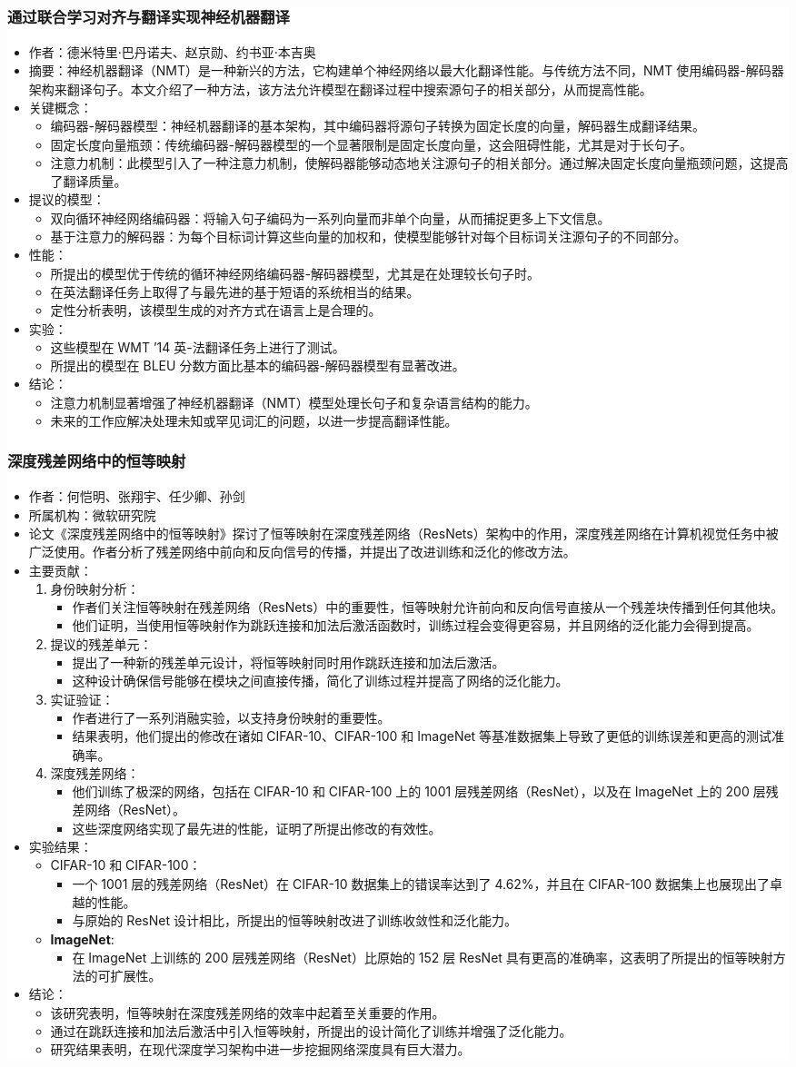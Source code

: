 ### 通过联合学习对齐与翻译实现神经机器翻译

- 作者：德米特里·巴丹诺夫、赵京勋、约书亚·本吉奥
- 摘要：神经机器翻译（NMT）是一种新兴的方法，它构建单个神经网络以最大化翻译性能。与传统方法不同，NMT 使用编码器-解码器架构来翻译句子。本文介绍了一种方法，该方法允许模型在翻译过程中搜索源句子的相关部分，从而提高性能。
- 关键概念：
	- 编码器-解码器模型：神经机器翻译的基本架构，其中编码器将源句子转换为固定长度的向量，解码器生成翻译结果。
	- 固定长度向量瓶颈：传统编码器-解码器模型的一个显著限制是固定长度向量，这会阻碍性能，尤其是对于长句子。
	- 注意力机制：此模型引入了一种注意力机制，使解码器能够动态地关注源句子的相关部分。通过解决固定长度向量瓶颈问题，这提高了翻译质量。
- 提议的模型：
	- 双向循环神经网络编码器：将输入句子编码为一系列向量而非单个向量，从而捕捉更多上下文信息。
	- 基于注意力的解码器：为每个目标词计算这些向量的加权和，使模型能够针对每个目标词关注源句子的不同部分。
- 性能：
	- 所提出的模型优于传统的循环神经网络编码器-解码器模型，尤其是在处理较长句子时。
	- 在英法翻译任务上取得了与最先进的基于短语的系统相当的结果。
	- 定性分析表明，该模型生成的对齐方式在语言上是合理的。
- 实验：
	- 这些模型在 WMT ’14 英-法翻译任务上进行了测试。
	- 所提出的模型在 BLEU 分数方面比基本的编码器-解码器模型有显著改进。
- 结论：
	- 注意力机制显著增强了神经机器翻译（NMT）模型处理长句子和复杂语言结构的能力。
	- 未来的工作应解决处理未知或罕见词汇的问题，以进一步提高翻译性能。

### 深度残差网络中的恒等映射

- 作者：何恺明、张翔宇、任少卿、孙剑
- 所属机构：微软研究院
- 论文《深度残差网络中的恒等映射》探讨了恒等映射在深度残差网络（ResNets）架构中的作用，深度残差网络在计算机视觉任务中被广泛使用。作者分析了残差网络中前向和反向信号的传播，并提出了改进训练和泛化的修改方法。
- 主要贡献：
	1. 身份映射分析：
		- 作者们关注恒等映射在残差网络（ResNets）中的重要性，恒等映射允许前向和反向信号直接从一个残差块传播到任何其他块。
		- 他们证明，当使用恒等映射作为跳跃连接和加法后激活函数时，训练过程会变得更容易，并且网络的泛化能力会得到提高。
	2. 提议的残差单元：
		- 提出了一种新的残差单元设计，将恒等映射同时用作跳跃连接和加法后激活。
		- 这种设计确保信号能够在模块之间直接传播，简化了训练过程并提高了网络的泛化能力。
	3. 实证验证：
		- 作者进行了一系列消融实验，以支持身份映射的重要性。
		- 结果表明，他们提出的修改在诸如 CIFAR-10、CIFAR-100 和 ImageNet 等基准数据集上导致了更低的训练误差和更高的测试准确率。
	4. 深度残差网络：
		- 他们训练了极深的网络，包括在 CIFAR-10 和 CIFAR-100 上的 1001 层残差网络（ResNet），以及在 ImageNet 上的 200 层残差网络（ResNet）。
		- 这些深度网络实现了最先进的性能，证明了所提出修改的有效性。
- 实验结果：
	- CIFAR-10 和 CIFAR-100：
		- 一个 1001 层的残差网络（ResNet）在 CIFAR-10 数据集上的错误率达到了 4.62%，并且在 CIFAR-100 数据集上也展现出了卓越的性能。
		- 与原始的 ResNet 设计相比，所提出的恒等映射改进了训练收敛性和泛化能力。
	- **ImageNet**:
		- 在 ImageNet 上训练的 200 层残差网络（ResNet）比原始的 152 层 ResNet 具有更高的准确率，这表明了所提出的恒等映射方法的可扩展性。
- 结论：
	- 该研究表明，恒等映射在深度残差网络的效率中起着至关重要的作用。
	- 通过在跳跃连接和加法后激活中引入恒等映射，所提出的设计简化了训练并增强了泛化能力。
	- 研究结果表明，在现代深度学习架构中进一步挖掘网络深度具有巨大潜力。
